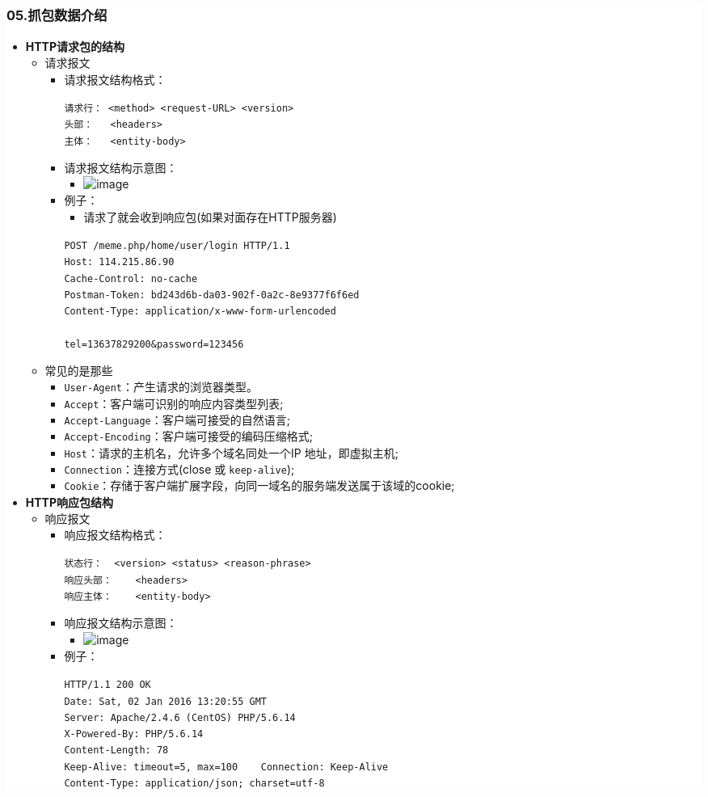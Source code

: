 

### 05.抓包数据介绍
- **HTTP请求包的结构**
    - 请求报文
        - 请求报文结构格式：
            ```
            请求行： <method> <request-URL> <version>
            头部：   <headers>
            主体：   <entity-body>
            ```
        - 请求报文结构示意图：
            - ![image](http://upload-images.jianshu.io/upload_images/4432347-bda477f9cbacd056.png?imageMogr2/auto-orient/strip%7CimageView2/2/w/1240)
        - 例子：
            - 请求了就会收到响应包(如果对面存在HTTP服务器)
            ```
            POST /meme.php/home/user/login HTTP/1.1
            Host: 114.215.86.90
            Cache-Control: no-cache
            Postman-Token: bd243d6b-da03-902f-0a2c-8e9377f6f6ed
            Content-Type: application/x-www-form-urlencoded

            tel=13637829200&password=123456
            ```
    - 常见的是那些
        - `User-Agent`：产生请求的浏览器类型。
        - `Accept`：客户端可识别的响应内容类型列表;
        - `Accept-Language`：客户端可接受的自然语言;
        - `Accept-Encoding`：客户端可接受的编码压缩格式;
        - `Host`：请求的主机名，允许多个域名同处一个IP 地址，即虚拟主机;
        - `Connection`：连接方式(close 或 `keep-alive`);
        - `Cookie`：存储于客户端扩展字段，向同一域名的服务端发送属于该域的cookie;
- **HTTP响应包结构**
    - 响应报文
        - 响应报文结构格式：
            ```
            状态行：  <version> <status> <reason-phrase>
            响应头部：    <headers>
            响应主体：    <entity-body>
            ```
        - 响应报文结构示意图：
            - ![image](http://upload-images.jianshu.io/upload_images/4432347-ec42b03e531a08dc.png?imageMogr2/auto-orient/strip%7CimageView2/2/w/1240)
        - 例子：
            ```
            HTTP/1.1 200 OK
            Date: Sat, 02 Jan 2016 13:20:55 GMT
            Server: Apache/2.4.6 (CentOS) PHP/5.6.14
            X-Powered-By: PHP/5.6.14
            Content-Length: 78
            Keep-Alive: timeout=5, max=100    Connection: Keep-Alive
            Content-Type: application/json; charset=utf-8

